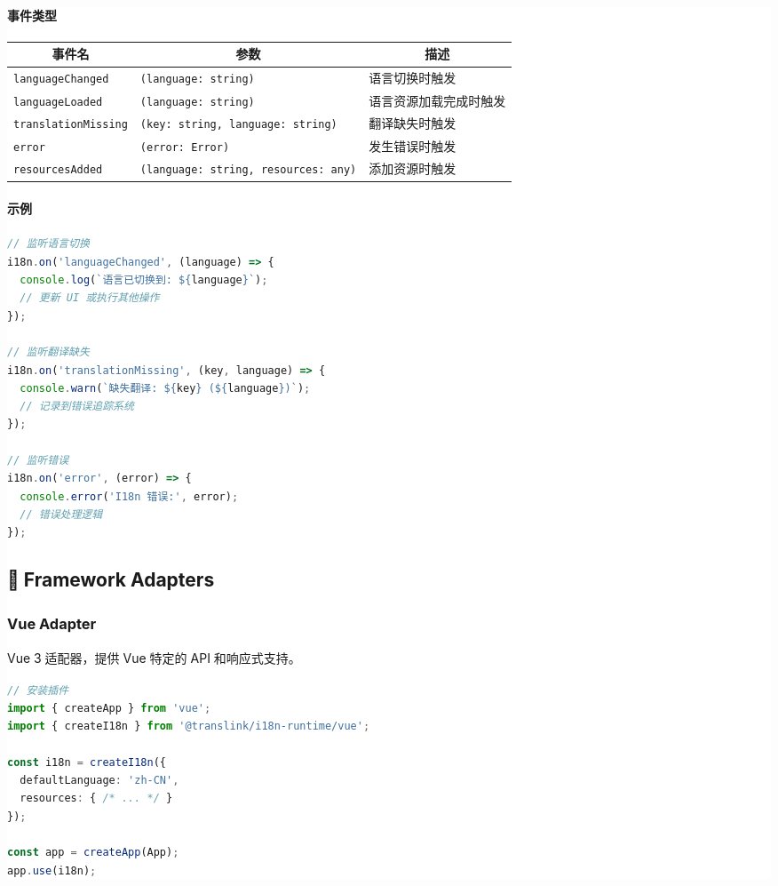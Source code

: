 ```typescript
```

#### 事件类型

| 事件名 | 参数 | 描述 |
|--------|------|------|
| `languageChanged` | `(language: string)` | 语言切换时触发 |
| `languageLoaded` | `(language: string)` | 语言资源加载完成时触发 |
| `translationMissing` | `(key: string, language: string)` | 翻译缺失时触发 |
| `error` | `(error: Error)` | 发生错误时触发 |
| `resourcesAdded` | `(language: string, resources: any)` | 添加资源时触发 |

#### 示例

```typescript
// 监听语言切换
i18n.on('languageChanged', (language) => {
  console.log(`语言已切换到: ${language}`);
  // 更新 UI 或执行其他操作
});

// 监听翻译缺失
i18n.on('translationMissing', (key, language) => {
  console.warn(`缺失翻译: ${key} (${language})`);
  // 记录到错误追踪系统
});

// 监听错误
i18n.on('error', (error) => {
  console.error('I18n 错误:', error);
  // 错误处理逻辑
});
```

## 🔌 Framework Adapters

### Vue Adapter

Vue 3 适配器，提供 Vue 特定的 API 和响应式支持。

```typescript
// 安装插件
import { createApp } from 'vue';
import { createI18n } from '@translink/i18n-runtime/vue';

const i18n = createI18n({
  defaultLanguage: 'zh-CN',
  resources: { /* ... */ }
});

const app = createApp(App);
app.use(i18n);
```
